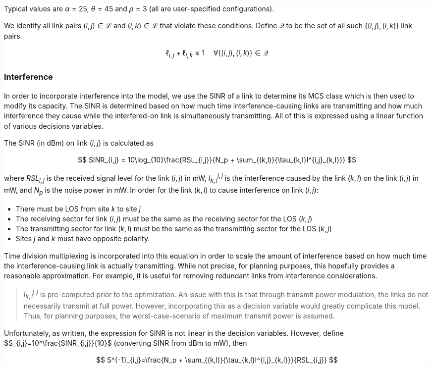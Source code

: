 Typical values are $\alpha = 25$, $\theta = 45$ and $\rho = 3$ (all are
user-specified configurations).

We identify all link pairs $(i, j) \in \mathcal{L}$ and
${(i, k) \in \mathcal{L}}$ that violate these conditions. Define $\mathcal{Q}$
to be the set of all such $\{(i, j),(i,k)\}$ link pairs.

$$
\ell_{i, j} + \ell_{i, k} \leq 1\; \; \; \; \; \forall \{(i, j),(i, k)\} \in \mathcal{Q}
$$

### Interference

In order to incorporate interference into the model, we use the SINR of a link
to determine its MCS class which is then used to modify its capacity. The SINR
is determined based on how much time interference-causing links are
transmitting and how much interference they cause while the interfered-on link
is simultaneously transmitting. All of this is expressed using a linear
function of various decisions variables.

The SINR (in dBm) on link $(i,j)$ is calculated as

$$
SINR_{i,j} = 10\log_{10}\frac{RSL_{i,j}}{N_p + \sum_{(k,l)}{\tau_{k,l}I^{i,j}_{k,l}}}
$$

where $RSL_{i,j}$ is the received signal level for the link $(i, j)$ in mW,
$I^{i,j}_{k,l}$ is the interference caused by the link $(k,l)$ on the link
$(i, j)$ in mW, and $N_p$ is the noise power in mW. In order for the link
$(k, l)$ to cause interference on link $(i, j)$:

- There must be LOS from site $k$ to site $j$
- The receiving sector for link $(i, j)$ must be the same as the receiving
sector for the LOS $(k, j)$
- The transmitting sector for link $(k, l)$ must be the same as the
transmitting sector for the LOS $(k, j)$
- Sites $j$ and $k$ must have opposite polarity.

Time division multiplexing is incorporated into this equation in order to scale
the amount of interference based on how much time the interference-causing link
is actually transmitting. While not precise, for planning purposes, this
hopefully provides a reasonable approximation. For example, it is useful for
removing redundant links from interference considerations.

> $I^{i,j}_{k,l}$ is pre-computed prior to the optimization. An issue with this
is that through transmit power modulation, the links do not necessarily
transmit at full power. However, incorporating this as a decision variable
would greatly complicate this model. Thus, for planning purposes, the
worst-case-scenario of maximum transmit power is assumed.

Unfortunately, as written, the expression for SINR is not linear in the
decision variables. However, define $S_{i,j}=10^\frac{SINR_{i,j}}{10}$
(converting SINR from dBm to mW), then

$$
S^{-1}_{i,j}=\frac{N_p + \sum_{(k,l)}{\tau_{k,l}I^{i,j}_{k,l}}}{RSL_{i,j}}
$$
